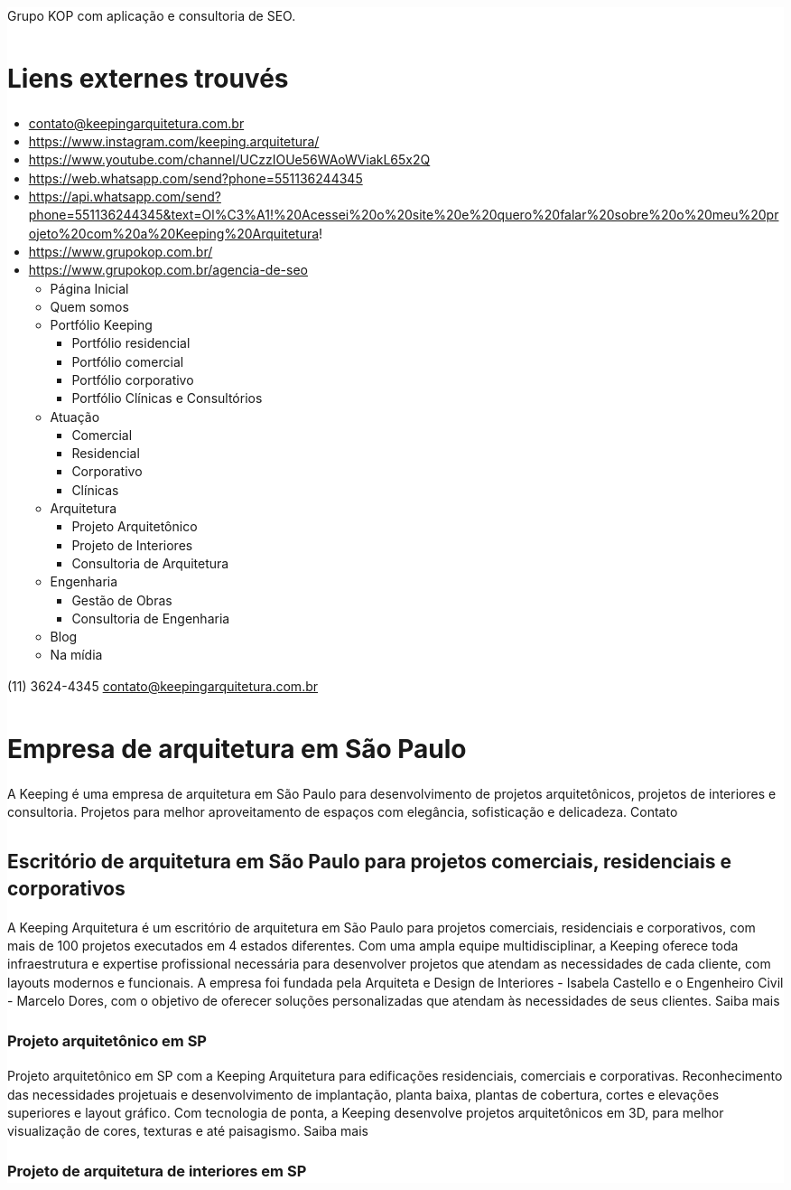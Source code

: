 ﻿Grupo KOP com aplicação e consultoria de SEO.


# Liens externes trouvés
- contato@keepingarquitetura.com.br
- https://www.instagram.com/keeping.arquitetura/
- https://www.youtube.com/channel/UCzzIOUe56WAoWViakL65x2Q
- https://web.whatsapp.com/send?phone=551136244345
- https://api.whatsapp.com/send?phone=551136244345&text=Ol%C3%A1!%20Acessei%20o%20site%20e%20quero%20falar%20sobre%20o%20meu%20projeto%20com%20a%20Keeping%20Arquitetura!
- https://www.grupokop.com.br/
- https://www.grupokop.com.br/agencia-de-seo
  * Página Inicial
  * Quem somos
  * Portfólio Keeping
    * Portfólio residencial
    * Portfólio comercial
    * Portfólio corporativo
    * Portfólio Clínicas e Consultórios
  * Atuação
    * Comercial
    * Residencial
    * Corporativo
    * Clínicas
  * Arquitetura
    * Projeto Arquitetônico
    * Projeto de Interiores
    * Consultoria de Arquitetura
  * Engenharia
    * Gestão de Obras
    * Consultoria de Engenharia
  * Blog
  * Na mídia


(11) 3624-4345
﻿contato@keepingarquitetura.com.br
# Empresa de arquitetura em São Paulo
A Keeping é uma empresa de arquitetura em São Paulo para desenvolvimento de projetos arquitetônicos, projetos de interiores e consultoria. Projetos para melhor aproveitamento de espaços com elegância, sofisticação e delicadeza.
Contato
## Escritório de arquitetura em São Paulo para projetos comerciais, residenciais e corporativos
A Keeping Arquitetura é um escritório de arquitetura em São Paulo para projetos comerciais, residenciais e corporativos, com mais de 100 projetos executados em 4 estados diferentes. Com uma ampla equipe multidisciplinar, a Keeping oferece toda infraestrutura e expertise profissional necessária para desenvolver projetos que atendam as necessidades de cada cliente, com layouts modernos e funcionais. A empresa foi fundada pela Arquiteta e Design de Interiores - Isabela Castello e o Engenheiro Civil - Marcelo Dores, com o objetivo de oferecer soluções personalizadas que atendam às necessidades de seus clientes.
Saiba mais
### Projeto arquitetônico em SP
Projeto arquitetônico em SP com a Keeping Arquitetura para edificações residenciais, comerciais e corporativas. Reconhecimento das necessidades projetuais e desenvolvimento de implantação, planta baixa, plantas de cobertura, cortes e elevações superiores e layout gráfico. Com tecnologia de ponta, a Keeping desenvolve projetos arquitetônicos em 3D, para melhor visualização de cores, texturas e até paisagismo.
Saiba mais
### Projeto de arquitetura de interiores em SP